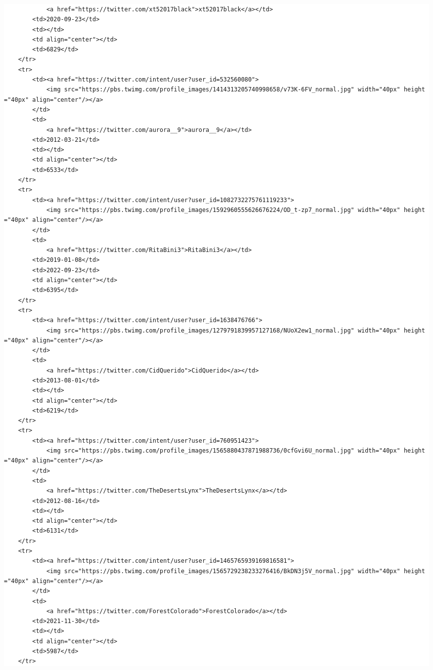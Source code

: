                 <a href="https://twitter.com/xt52017black">xt52017black</a></td>
            <td>2020-09-23</td>
            <td></td>
            <td align="center"></td>
            <td>6829</td>
        </tr>
        <tr>
            <td><a href="https://twitter.com/intent/user?user_id=532560080">
                <img src="https://pbs.twimg.com/profile_images/1414313205740998658/v73K-6FV_normal.jpg" width="40px" height="40px" align="center"/></a>
            </td>
            <td>
                <a href="https://twitter.com/aurora__9">aurora__9</a></td>
            <td>2012-03-21</td>
            <td></td>
            <td align="center"></td>
            <td>6533</td>
        </tr>
        <tr>
            <td><a href="https://twitter.com/intent/user?user_id=1082732275761119233">
                <img src="https://pbs.twimg.com/profile_images/1592960555626676224/OD_t-zp7_normal.jpg" width="40px" height="40px" align="center"/></a>
            </td>
            <td>
                <a href="https://twitter.com/RitaBini3">RitaBini3</a></td>
            <td>2019-01-08</td>
            <td>2022-09-23</td>
            <td align="center"></td>
            <td>6395</td>
        </tr>
        <tr>
            <td><a href="https://twitter.com/intent/user?user_id=1638476766">
                <img src="https://pbs.twimg.com/profile_images/1279791839957127168/NUoX2ew1_normal.jpg" width="40px" height="40px" align="center"/></a>
            </td>
            <td>
                <a href="https://twitter.com/CidQuerido">CidQuerido</a></td>
            <td>2013-08-01</td>
            <td></td>
            <td align="center"></td>
            <td>6219</td>
        </tr>
        <tr>
            <td><a href="https://twitter.com/intent/user?user_id=760951423">
                <img src="https://pbs.twimg.com/profile_images/1565880437871988736/0cfGvi6U_normal.jpg" width="40px" height="40px" align="center"/></a>
            </td>
            <td>
                <a href="https://twitter.com/TheDesertsLynx">TheDesertsLynx</a></td>
            <td>2012-08-16</td>
            <td></td>
            <td align="center"></td>
            <td>6131</td>
        </tr>
        <tr>
            <td><a href="https://twitter.com/intent/user?user_id=1465765939169816581">
                <img src="https://pbs.twimg.com/profile_images/1565729238233276416/BkDN3j5V_normal.jpg" width="40px" height="40px" align="center"/></a>
            </td>
            <td>
                <a href="https://twitter.com/ForestColorado">ForestColorado</a></td>
            <td>2021-11-30</td>
            <td></td>
            <td align="center"></td>
            <td>5987</td>
        </tr>